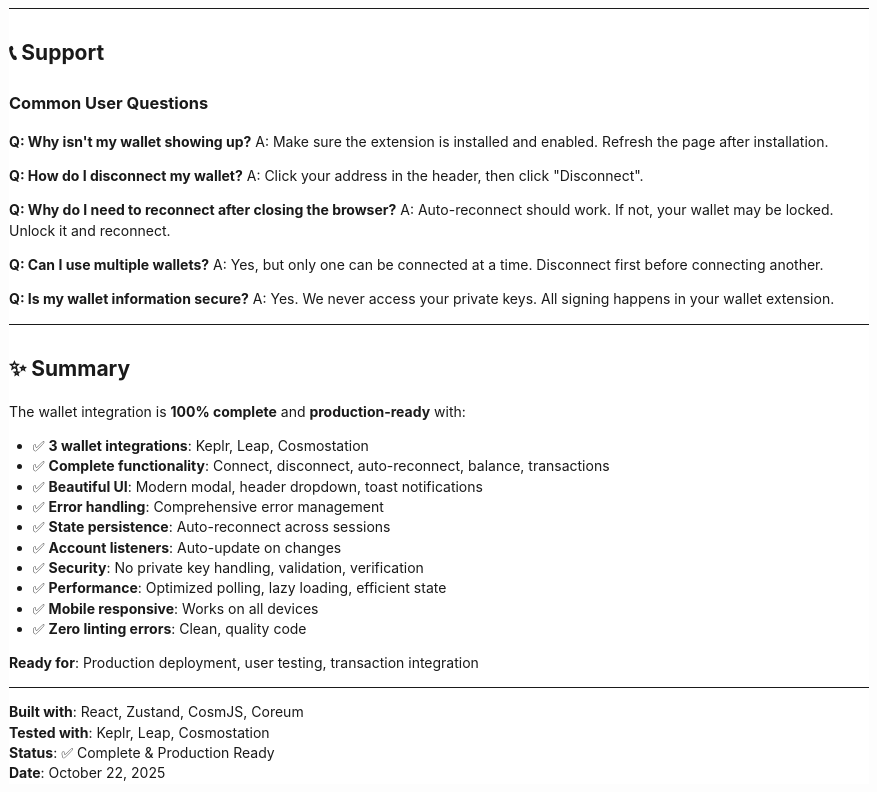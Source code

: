 
---

## 📞 Support

### Common User Questions

**Q: Why isn't my wallet showing up?**
A: Make sure the extension is installed and enabled. Refresh the page after installation.

**Q: How do I disconnect my wallet?**
A: Click your address in the header, then click "Disconnect".

**Q: Why do I need to reconnect after closing the browser?**
A: Auto-reconnect should work. If not, your wallet may be locked. Unlock it and reconnect.

**Q: Can I use multiple wallets?**
A: Yes, but only one can be connected at a time. Disconnect first before connecting another.

**Q: Is my wallet information secure?**
A: Yes. We never access your private keys. All signing happens in your wallet extension.

---

## ✨ Summary

The wallet integration is **100% complete** and **production-ready** with:

- ✅ **3 wallet integrations**: Keplr, Leap, Cosmostation
- ✅ **Complete functionality**: Connect, disconnect, auto-reconnect, balance, transactions
- ✅ **Beautiful UI**: Modern modal, header dropdown, toast notifications
- ✅ **Error handling**: Comprehensive error management
- ✅ **State persistence**: Auto-reconnect across sessions
- ✅ **Account listeners**: Auto-update on changes
- ✅ **Security**: No private key handling, validation, verification
- ✅ **Performance**: Optimized polling, lazy loading, efficient state
- ✅ **Mobile responsive**: Works on all devices
- ✅ **Zero linting errors**: Clean, quality code

**Ready for**: Production deployment, user testing, transaction integration

---

**Built with**: React, Zustand, CosmJS, Coreum  
**Tested with**: Keplr, Leap, Cosmostation  
**Status**: ✅ Complete & Production Ready  
**Date**: October 22, 2025



